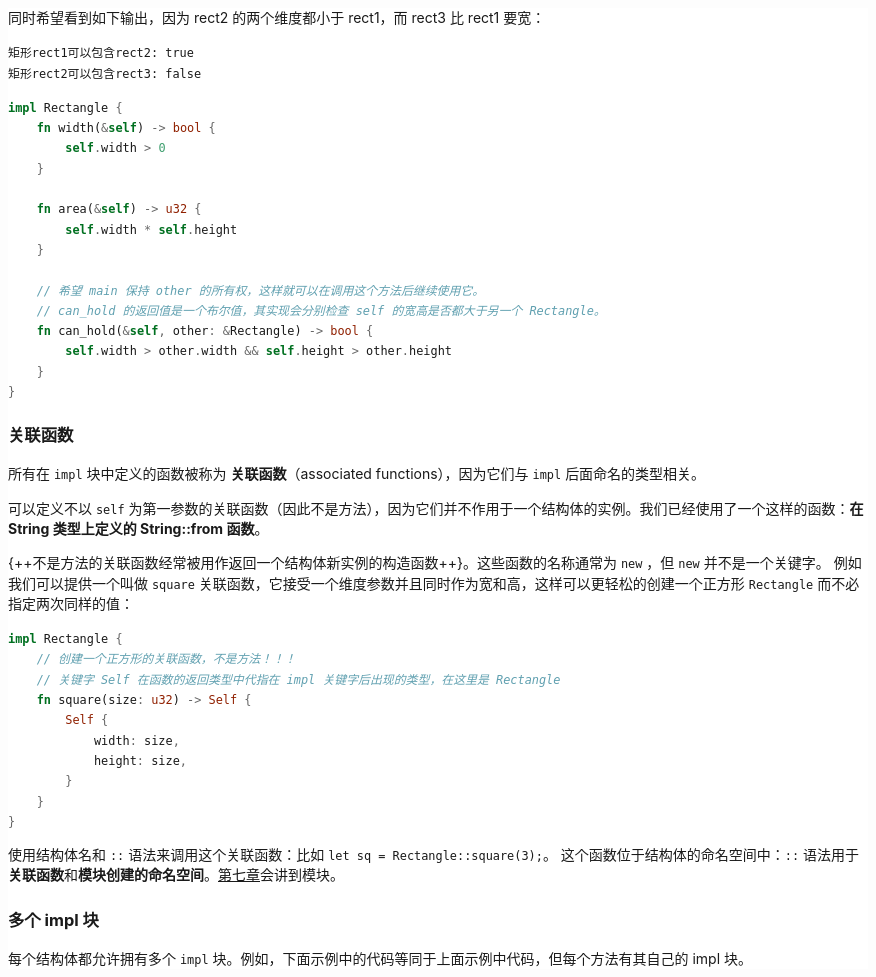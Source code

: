 同时希望看到如下输出，因为 rect2 的两个维度都小于 rect1，而 rect3 比 rect1 要宽：

```shell
矩形rect1可以包含rect2: true
矩形rect2可以包含rect3: false
```

```rust
impl Rectangle {
    fn width(&self) -> bool {
        self.width > 0
    }

    fn area(&self) -> u32 {
        self.width * self.height
    }

    // 希望 main 保持 other 的所有权，这样就可以在调用这个方法后继续使用它。
    // can_hold 的返回值是一个布尔值，其实现会分别检查 self 的宽高是否都大于另一个 Rectangle。
    fn can_hold(&self, other: &Rectangle) -> bool {
        self.width > other.width && self.height > other.height
    }
}
```

### 关联函数

所有在 `impl` 块中定义的函数被称为 **关联函数**（associated functions），因为它们与 `impl` 后面命名的类型相关。

可以定义不以 `self` 为第一参数的关联函数（因此不是方法），因为它们并不作用于一个结构体的实例。我们已经使用了一个这样的函数：**在 String 类型上定义的 String::from 函数**。

{++不是方法的关联函数经常被用作返回一个结构体新实例的构造函数++}。这些函数的名称通常为 `new` ，但 `new` 并不是一个关键字。
例如我们可以提供一个叫做 `square` 关联函数，它接受一个维度参数并且同时作为宽和高，这样可以更轻松的创建一个正方形 `Rectangle` 而不必指定两次同样的值：

```rust
impl Rectangle {
    // 创建一个正方形的关联函数，不是方法！！！
    // 关键字 Self 在函数的返回类型中代指在 impl 关键字后出现的类型，在这里是 Rectangle
    fn square(size: u32) -> Self {
        Self {
            width: size,
            height: size,
        }
    }
}
```

使用结构体名和 `::` 语法来调用这个关联函数：比如 `let sq = Rectangle::square(3);`。
这个函数位于结构体的命名空间中：`::` 语法用于**关联函数**和**模块创建的命名空间**。[第七章](https://kaisery.github.io/trpl-zh-cn/ch07-00-managing-growing-projects-with-packages-crates-and-modules.html)会讲到模块。

### 多个 impl 块

每个结构体都允许拥有多个 `impl` 块。例如，下面示例中的代码等同于上面示例中代码，但每个方法有其自己的 impl 块。
